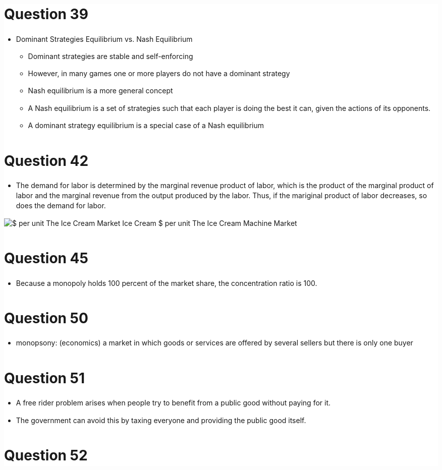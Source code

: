 # Question 39

  -  Dominant Strategies Equilibrium vs. Nash Equilibrium
    
      -  Dominant strategies are stable and self-enforcing
    
      -  However, in many games one or more players do not have a
         dominant strategy
    
      -  Nash equilibrium is a more general concept
    
      -  A Nash equilibrium is a set of strategies such that each
         player is doing the best it can, given the actions of its
         opponents.
    
      -  A dominant strategy equilibrium is a special case of a Nash
         equilibrium

# Question 42

  -  The demand for labor is determined by the marginal revenue product
     of labor, which is the product of the marginal product of labor
     and the marginal revenue from the output produced by the labor.
     Thus, if the mariginal product of labor decreases, so does the
     demand for labor.

  ![$ per unit The Ice Cream Market Ice Cream $ per unit The Ice Cream
  Machine Market ](./media/image317.png)

# Question 45

  -  Because a monopoly holds 100 percent of the market share, the
     concentration ratio is 100.

# Question 50

  -  monopsony: (economics) a market in which goods or services are
     offered by several sellers but there is only one buyer

# Question 51

  -  A free rider problem arises when people try to benefit from a
     public good without paying for it.

  -  The government can avoid this by taxing everyone and providing the
     public good itself.

# Question 52
